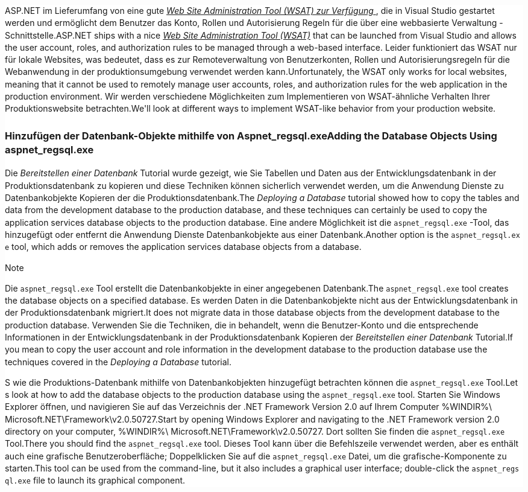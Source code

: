 <span data-ttu-id="59aa0-176">ASP.NET im Lieferumfang von eine gute [ *Web Site Administration Tool (WSAT) zur Verfügung* ](https://msdn.microsoft.com/library/yy40ytx0.aspx) , die in Visual Studio gestartet werden und ermöglicht dem Benutzer das Konto, Rollen und Autorisierung Regeln für die über eine webbasierte Verwaltung -Schnittstelle.</span><span class="sxs-lookup"><span data-stu-id="59aa0-176">ASP.NET ships with a nice [*Web Site Administration Tool (WSAT)*](https://msdn.microsoft.com/library/yy40ytx0.aspx) that can be launched from Visual Studio and allows the user account, roles, and authorization rules to be managed through a web-based interface.</span></span> <span data-ttu-id="59aa0-177">Leider funktioniert das WSAT nur für lokale Websites, was bedeutet, dass es zur Remoteverwaltung von Benutzerkonten, Rollen und Autorisierungsregeln für die Webanwendung in der produktionsumgebung verwendet werden kann.</span><span class="sxs-lookup"><span data-stu-id="59aa0-177">Unfortunately, the WSAT only works for local websites, meaning that it cannot be used to remotely manage user accounts, roles, and authorization rules for the web application in the production environment.</span></span> <span data-ttu-id="59aa0-178">Wir werden verschiedene Möglichkeiten zum Implementieren von WSAT-ähnliche Verhalten Ihrer Produktionswebsite betrachten.</span><span class="sxs-lookup"><span data-stu-id="59aa0-178">We'll look at different ways to implement WSAT-like behavior from your production website.</span></span>

### <a name="adding-the-database-objects-using-aspnetregsqlexe"></a><span data-ttu-id="59aa0-179">Hinzufügen der Datenbank-Objekte mithilfe von Aspnet\_regsql.exe</span><span class="sxs-lookup"><span data-stu-id="59aa0-179">Adding the Database Objects Using aspnet\_regsql.exe</span></span>

<span data-ttu-id="59aa0-180">Die *Bereitstellen einer Datenbank* Tutorial wurde gezeigt, wie Sie Tabellen und Daten aus der Entwicklungsdatenbank in der Produktionsdatenbank zu kopieren und diese Techniken können sicherlich verwendet werden, um die Anwendung Dienste zu Datenbankobjekte Kopieren der die Produktionsdatenbank.</span><span class="sxs-lookup"><span data-stu-id="59aa0-180">The *Deploying a Database* tutorial showed how to copy the tables and data from the development database to the production database, and these techniques can certainly be used to copy the application services database objects to the production database.</span></span> <span data-ttu-id="59aa0-181">Eine andere Möglichkeit ist die `aspnet_regsql.exe` -Tool, das hinzugefügt oder entfernt die Anwendung Dienste Datenbankobjekte aus einer Datenbank.</span><span class="sxs-lookup"><span data-stu-id="59aa0-181">Another option is the `aspnet_regsql.exe` tool, which adds or removes the application services database objects from a database.</span></span>

> [!NOTE]
> <span data-ttu-id="59aa0-182">Die `aspnet_regsql.exe` Tool erstellt die Datenbankobjekte in einer angegebenen Datenbank.</span><span class="sxs-lookup"><span data-stu-id="59aa0-182">The `aspnet_regsql.exe` tool creates the database objects on a specified database.</span></span> <span data-ttu-id="59aa0-183">Es werden Daten in die Datenbankobjekte nicht aus der Entwicklungsdatenbank in der Produktionsdatenbank migriert.</span><span class="sxs-lookup"><span data-stu-id="59aa0-183">It does not migrate data in those database objects from the development database to the production database.</span></span> <span data-ttu-id="59aa0-184">Verwenden Sie die Techniken, die in behandelt, wenn die Benutzer-Konto und die entsprechende Informationen in der Entwicklungsdatenbank in der Produktionsdatenbank Kopieren der *Bereitstellen einer Datenbank* Tutorial.</span><span class="sxs-lookup"><span data-stu-id="59aa0-184">If you mean to copy the user account and role information in the development database to the production database use the techniques covered in the *Deploying a Database* tutorial.</span></span>


<span data-ttu-id="59aa0-185">S wie die Produktions-Datenbank mithilfe von Datenbankobjekten hinzugefügt betrachten können die `aspnet_regsql.exe` Tool.</span><span class="sxs-lookup"><span data-stu-id="59aa0-185">Let s look at how to add the database objects to the production database using the `aspnet_regsql.exe` tool.</span></span> <span data-ttu-id="59aa0-186">Starten Sie Windows Explorer öffnen, und navigieren Sie auf das Verzeichnis der .NET Framework Version 2.0 auf Ihrem Computer %WINDIR%\ Microsoft.NET\Framework\v2.0.50727.</span><span class="sxs-lookup"><span data-stu-id="59aa0-186">Start by opening Windows Explorer and navigating to the .NET Framework version 2.0 directory on your computer, %WINDIR%\ Microsoft.NET\Framework\v2.0.50727.</span></span> <span data-ttu-id="59aa0-187">Dort sollten Sie finden die `aspnet_regsql.exe` Tool.</span><span class="sxs-lookup"><span data-stu-id="59aa0-187">There you should find the `aspnet_regsql.exe` tool.</span></span> <span data-ttu-id="59aa0-188">Dieses Tool kann über die Befehlszeile verwendet werden, aber es enthält auch eine grafische Benutzeroberfläche; Doppelklicken Sie auf die `aspnet_regsql.exe` Datei, um die grafische-Komponente zu starten.</span><span class="sxs-lookup"><span data-stu-id="59aa0-188">This tool can be used from the command-line, but it also includes a graphical user interface; double-click the `aspnet_regsql.exe` file to launch its graphical component.</span></span>
